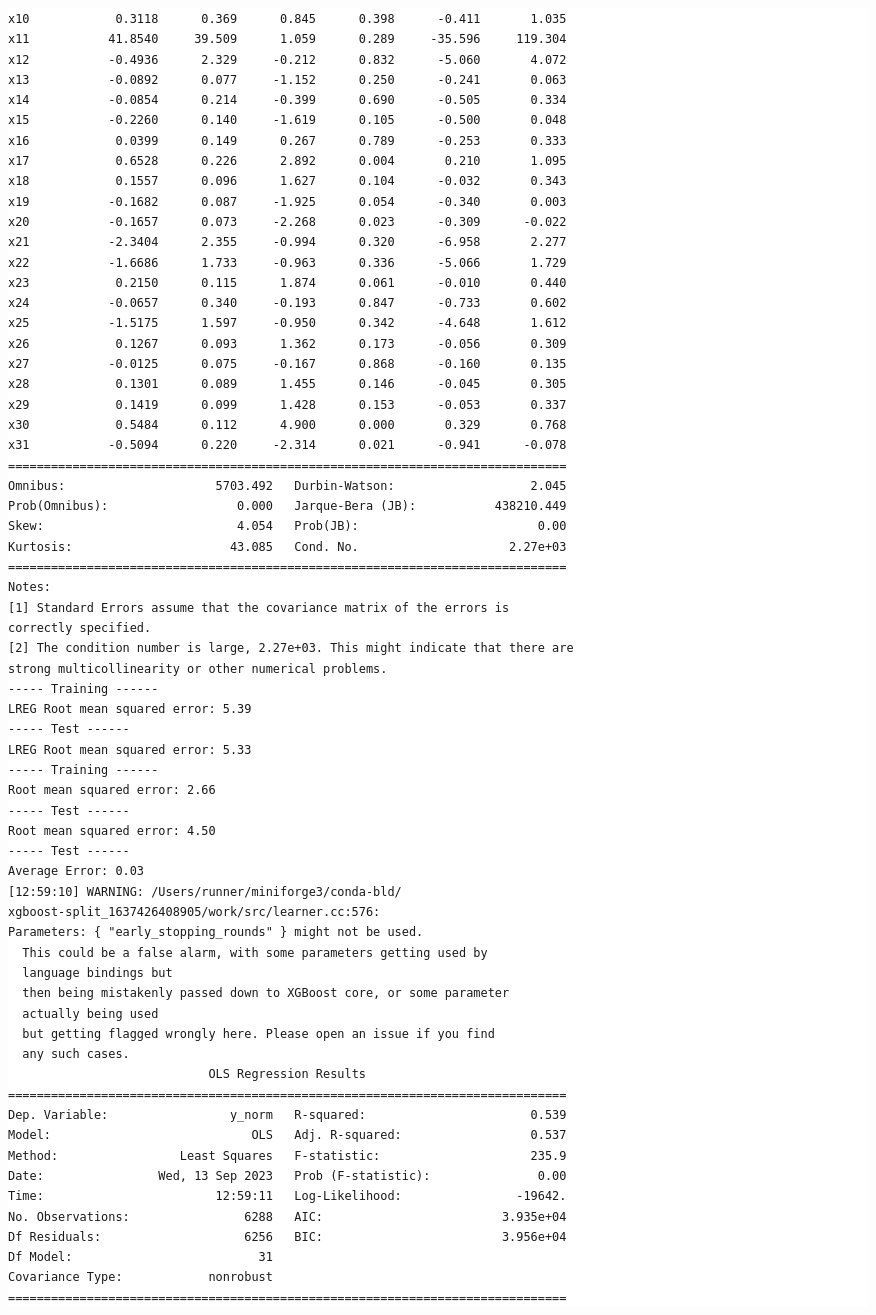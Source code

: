     x10            0.3118      0.369      0.845      0.398      -0.411       1.035
    x11           41.8540     39.509      1.059      0.289     -35.596     119.304
    x12           -0.4936      2.329     -0.212      0.832      -5.060       4.072
    x13           -0.0892      0.077     -1.152      0.250      -0.241       0.063
    x14           -0.0854      0.214     -0.399      0.690      -0.505       0.334
    x15           -0.2260      0.140     -1.619      0.105      -0.500       0.048
    x16            0.0399      0.149      0.267      0.789      -0.253       0.333
    x17            0.6528      0.226      2.892      0.004       0.210       1.095
    x18            0.1557      0.096      1.627      0.104      -0.032       0.343
    x19           -0.1682      0.087     -1.925      0.054      -0.340       0.003
    x20           -0.1657      0.073     -2.268      0.023      -0.309      -0.022
    x21           -2.3404      2.355     -0.994      0.320      -6.958       2.277
    x22           -1.6686      1.733     -0.963      0.336      -5.066       1.729
    x23            0.2150      0.115      1.874      0.061      -0.010       0.440
    x24           -0.0657      0.340     -0.193      0.847      -0.733       0.602
    x25           -1.5175      1.597     -0.950      0.342      -4.648       1.612
    x26            0.1267      0.093      1.362      0.173      -0.056       0.309
    x27           -0.0125      0.075     -0.167      0.868      -0.160       0.135
    x28            0.1301      0.089      1.455      0.146      -0.045       0.305
    x29            0.1419      0.099      1.428      0.153      -0.053       0.337
    x30            0.5484      0.112      4.900      0.000       0.329       0.768
    x31           -0.5094      0.220     -2.314      0.021      -0.941      -0.078
    ==============================================================================
    Omnibus:                     5703.492   Durbin-Watson:                   2.045
    Prob(Omnibus):                  0.000   Jarque-Bera (JB):           438210.449
    Skew:                           4.054   Prob(JB):                         0.00
    Kurtosis:                      43.085   Cond. No.                     2.27e+03
    ==============================================================================
    Notes:
    [1] Standard Errors assume that the covariance matrix of the errors is
    correctly specified.
    [2] The condition number is large, 2.27e+03. This might indicate that there are
    strong multicollinearity or other numerical problems.
    ----- Training ------
    LREG Root mean squared error: 5.39
    ----- Test ------
    LREG Root mean squared error: 5.33
    ----- Training ------
    Root mean squared error: 2.66
    ----- Test ------
    Root mean squared error: 4.50
    ----- Test ------
    Average Error: 0.03
    [12:59:10] WARNING: /Users/runner/miniforge3/conda-bld/
    xgboost-split_1637426408905/work/src/learner.cc:576:
    Parameters: { "early_stopping_rounds" } might not be used.
      This could be a false alarm, with some parameters getting used by
      language bindings but
      then being mistakenly passed down to XGBoost core, or some parameter
      actually being used
      but getting flagged wrongly here. Please open an issue if you find
      any such cases.
                                OLS Regression Results
    ==============================================================================
    Dep. Variable:                 y_norm   R-squared:                       0.539
    Model:                            OLS   Adj. R-squared:                  0.537
    Method:                 Least Squares   F-statistic:                     235.9
    Date:                Wed, 13 Sep 2023   Prob (F-statistic):               0.00
    Time:                        12:59:11   Log-Likelihood:                -19642.
    No. Observations:                6288   AIC:                         3.935e+04
    Df Residuals:                    6256   BIC:                         3.956e+04
    Df Model:                          31
    Covariance Type:            nonrobust
    ==============================================================================